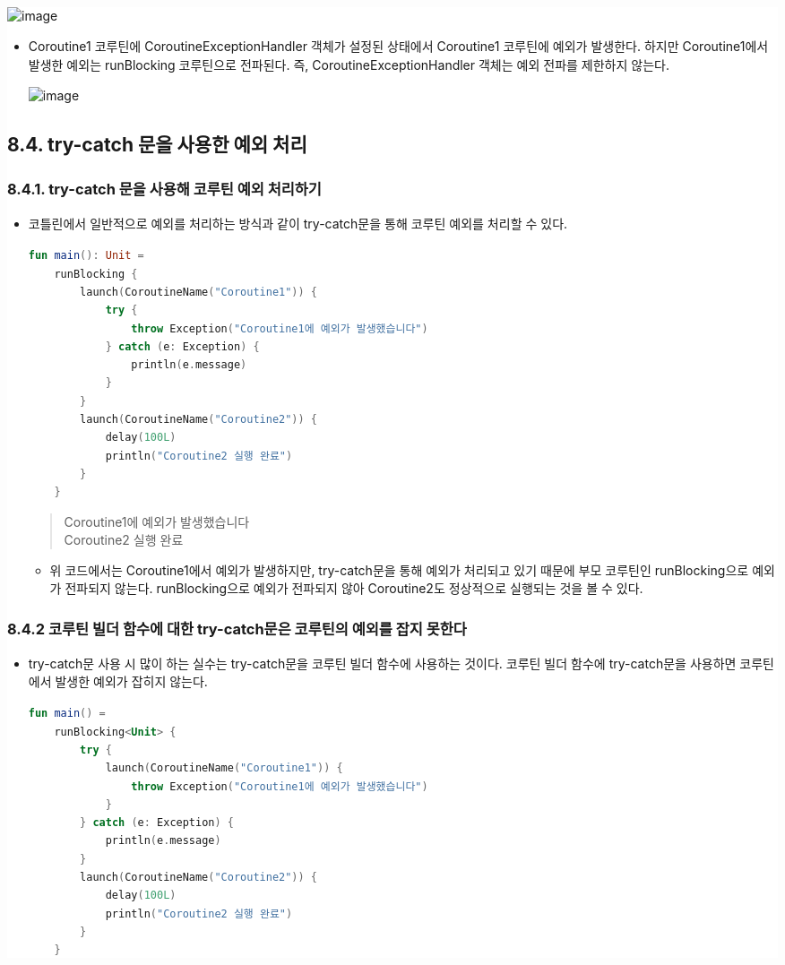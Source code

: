   <img width="800" alt="image" src="https://github.com/user-attachments/assets/26aaa407-d601-4ad9-9695-f644844f5ebd" />

- Coroutine1 코루틴에 CoroutineExceptionHandler 객체가 설정된 상태에서 Coroutine1 코루틴에 예외가 발생한다. 하지만 Coroutine1에서 발생한 예외는 runBlocking
  코루틴으로 전파된다. 즉, CoroutineExceptionHandler 객체는 예외 전파를 제한하지 않는다.

  <img width="600" alt="image" src="https://github.com/user-attachments/assets/22217973-1979-4a2b-a5d1-c95c3cfa8ddd" />

## 8.4. try-catch 문을 사용한 예외 처리

### 8.4.1. try-catch 문을 사용해 코루틴 예외 처리하기

- 코틀린에서 일반적으로 예외를 처리하는 방식과 같이 try-catch문을 통해 코루틴 예외를 처리할 수 있다.

    ```kotlin
    fun main(): Unit =
        runBlocking {
            launch(CoroutineName("Coroutine1")) {
                try {
                    throw Exception("Coroutine1에 예외가 발생했습니다")
                } catch (e: Exception) {
                    println(e.message)
                }
            }
            launch(CoroutineName("Coroutine2")) {
                delay(100L)
                println("Coroutine2 실행 완료")
            }
        }
    ```

  > Coroutine1에 예외가 발생했습니다 <br>
  Coroutine2 실행 완료
    - 위 코드에서는 Coroutine1에서 예외가 발생하지만, try-catch문을 통해 예외가 처리되고 있기 때문에 부모 코루틴인 runBlocking으로 예외가 전파되지 않는다. runBlocking으로
      예외가 전파되지 않아 Coroutine2도 정상적으로 실행되는 것을 볼 수 있다.

### 8.4.2 코루틴 빌더 함수에 대한 try-catch문은 코루틴의 예외를 잡지 못한다

- try-catch문 사용 시 많이 하는 실수는 try-catch문을 코루틴 빌더 함수에 사용하는 것이다. 코루틴 빌더 함수에 try-catch문을 사용하면 코루틴에서 발생한 예외가 잡히지 않는다.

    ```kotlin
    fun main() =
        runBlocking<Unit> {
            try {
                launch(CoroutineName("Coroutine1")) {
                    throw Exception("Coroutine1에 예외가 발생했습니다")
                }
            } catch (e: Exception) {
                println(e.message)
            }
            launch(CoroutineName("Coroutine2")) {
                delay(100L)
                println("Coroutine2 실행 완료")
            }
        }
    ```
